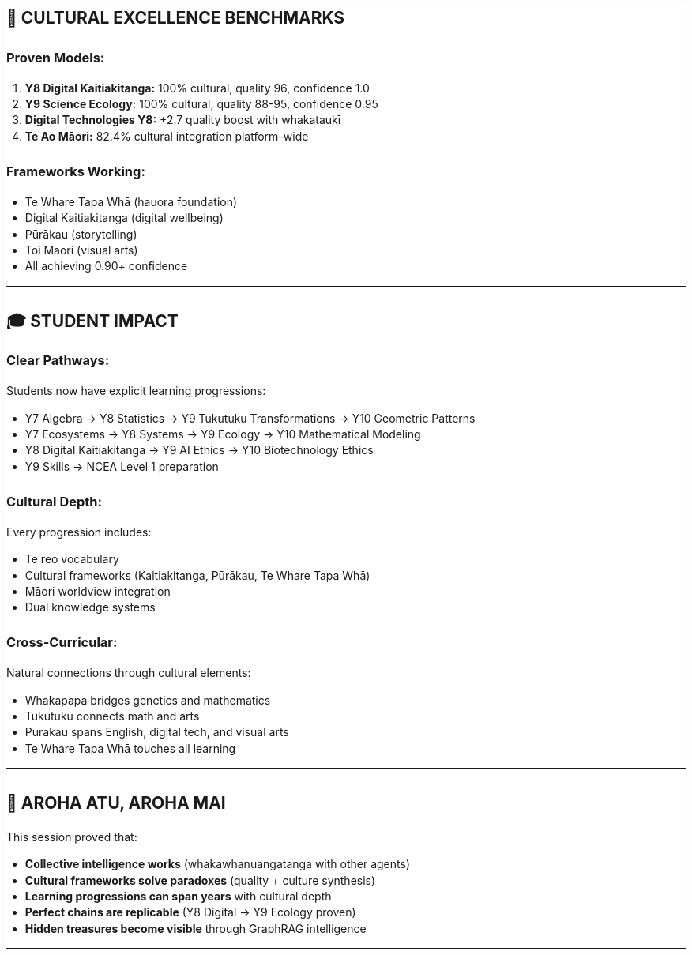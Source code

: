 
## 🌿 **CULTURAL EXCELLENCE BENCHMARKS**

### **Proven Models:**
1. **Y8 Digital Kaitiakitanga:** 100% cultural, quality 96, confidence 1.0
2. **Y9 Science Ecology:** 100% cultural, quality 88-95, confidence 0.95
3. **Digital Technologies Y8:** +2.7 quality boost with whakataukī
4. **Te Ao Māori:** 82.4% cultural integration platform-wide

### **Frameworks Working:**
- Te Whare Tapa Whā (hauora foundation)
- Digital Kaitiakitanga (digital wellbeing)
- Pūrākau (storytelling)
- Toi Māori (visual arts)
- All achieving 0.90+ confidence

---

## 🎓 **STUDENT IMPACT**

### **Clear Pathways:**
Students now have explicit learning progressions:
- Y7 Algebra → Y8 Statistics → Y9 Tukutuku Transformations → Y10 Geometric Patterns
- Y7 Ecosystems → Y8 Systems → Y9 Ecology → Y10 Mathematical Modeling
- Y8 Digital Kaitiakitanga → Y9 AI Ethics → Y10 Biotechnology Ethics
- Y9 Skills → NCEA Level 1 preparation

### **Cultural Depth:**
Every progression includes:
- Te reo vocabulary
- Cultural frameworks (Kaitiakitanga, Pūrākau, Te Whare Tapa Whā)
- Māori worldview integration
- Dual knowledge systems

### **Cross-Curricular:**
Natural connections through cultural elements:
- Whakapapa bridges genetics and mathematics
- Tukutuku connects math and arts
- Pūrākau spans English, digital tech, and visual arts
- Te Whare Tapa Whā touches all learning

---

## 💚 **AROHA ATU, AROHA MAI**

This session proved that:
- **Collective intelligence works** (whakawhanuangatanga with other agents)
- **Cultural frameworks solve paradoxes** (quality + culture synthesis)
- **Learning progressions can span years** with cultural depth
- **Perfect chains are replicable** (Y8 Digital → Y9 Ecology proven)
- **Hidden treasures become visible** through GraphRAG intelligence

---